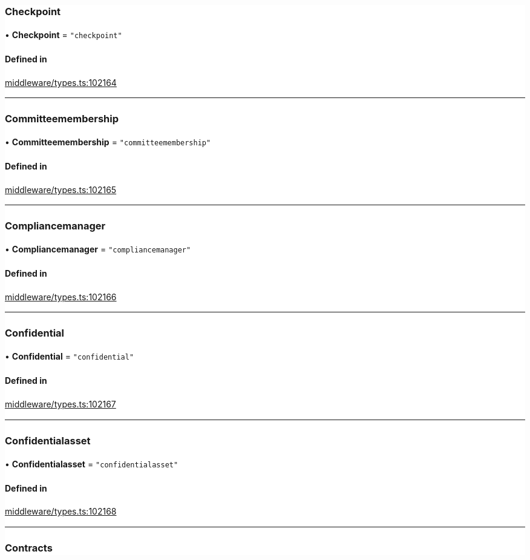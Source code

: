 ### Checkpoint

• **Checkpoint** = ``"checkpoint"``

#### Defined in

[middleware/types.ts:102164](https://github.com/PolymeshAssociation/polymesh-sdk/blob/f8a937f04/src/middleware/types.ts#L102164)

___

### Committeemembership

• **Committeemembership** = ``"committeemembership"``

#### Defined in

[middleware/types.ts:102165](https://github.com/PolymeshAssociation/polymesh-sdk/blob/f8a937f04/src/middleware/types.ts#L102165)

___

### Compliancemanager

• **Compliancemanager** = ``"compliancemanager"``

#### Defined in

[middleware/types.ts:102166](https://github.com/PolymeshAssociation/polymesh-sdk/blob/f8a937f04/src/middleware/types.ts#L102166)

___

### Confidential

• **Confidential** = ``"confidential"``

#### Defined in

[middleware/types.ts:102167](https://github.com/PolymeshAssociation/polymesh-sdk/blob/f8a937f04/src/middleware/types.ts#L102167)

___

### Confidentialasset

• **Confidentialasset** = ``"confidentialasset"``

#### Defined in

[middleware/types.ts:102168](https://github.com/PolymeshAssociation/polymesh-sdk/blob/f8a937f04/src/middleware/types.ts#L102168)

___

### Contracts
